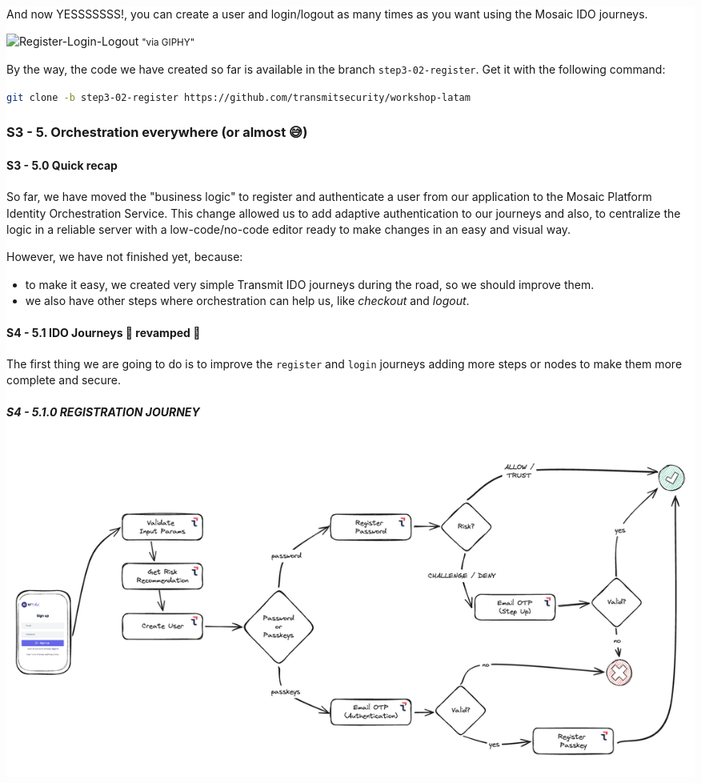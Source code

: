 And now YESSSSSSS!, you can create a user and login/logout as many times as you want using the Mosaic IDO journeys.

![Register-Login-Logout](https://media.giphy.com/media/1jWbzlKAweG85mBzh1/giphy.gif) <small>"via GIPHY"</small>

By the way, the code we have created so far is available in the branch `step3-02-register`. Get it with the following command:

```Bash
git clone -b step3-02-register https://github.com/transmitsecurity/workshop-latam
```

### S3 - 5. Orchestration everywhere (or almost 😅)

#### S3 - 5.0 Quick recap

So far, we have moved the "business logic" to register and authenticate a user from our application to the Mosaic Platform Identity Orchestration Service.
This change allowed us to add adaptive authentication to our journeys and also, to centralize the logic in a reliable server with a low-code/no-code editor ready to make changes in an easy and visual way.

However, we have not finished yet, because:
- to make it easy, we created very simple Transmit IDO journeys during the road, so we should improve them.
- we also have other steps where orchestration can help us, like _checkout_ and _logout_.

#### S4 - 5.1 IDO Journeys 🚀 revamped 🚀

The first thing we are going to do is to improve the `register` and `login` journeys adding more steps or nodes to make them more complete and secure.

##### S4 - 5.1.0 REGISTRATION JOURNEY

![registration v3](./assets/ido-flow-register-v3.png)
